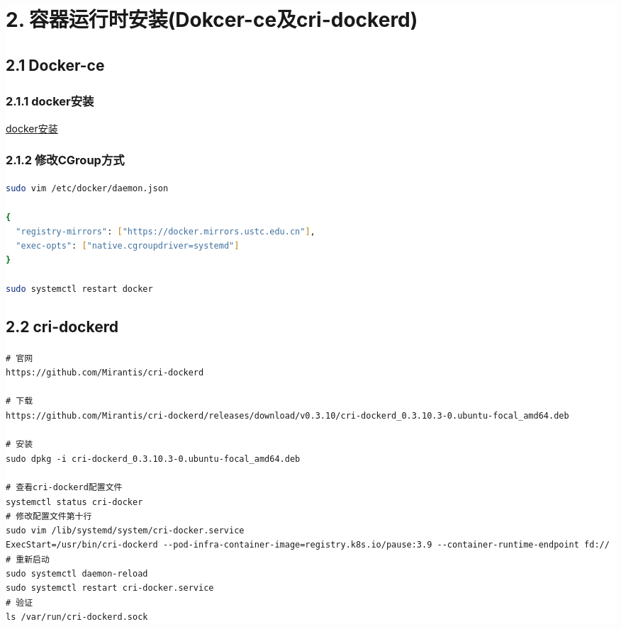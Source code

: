 



# 2. 容器运行时安装(Dokcer-ce及cri-dockerd)

## 2.1 Docker-ce

### 2.1.1 docker安装

[docker安装](https://note.tyduyong.com/%E5%AE%89%E8%A3%85%E6%96%87%E6%A1%A3/docker&docker-compose%E5%AE%89%E8%A3%85.html)

### 2.1.2 修改CGroup方式

```bash
sudo vim /etc/docker/daemon.json

{
  "registry-mirrors": ["https://docker.mirrors.ustc.edu.cn"],
  "exec-opts": ["native.cgroupdriver=systemd"]
}

sudo systemctl restart docker
```

## 2.2 cri-dockerd

```
# 官网
https://github.com/Mirantis/cri-dockerd

# 下载
https://github.com/Mirantis/cri-dockerd/releases/download/v0.3.10/cri-dockerd_0.3.10.3-0.ubuntu-focal_amd64.deb

# 安装
sudo dpkg -i cri-dockerd_0.3.10.3-0.ubuntu-focal_amd64.deb

# 查看cri-dockerd配置文件
systemctl status cri-docker
# 修改配置文件第十行
sudo vim /lib/systemd/system/cri-docker.service
ExecStart=/usr/bin/cri-dockerd --pod-infra-container-image=registry.k8s.io/pause:3.9 --container-runtime-endpoint fd://
# 重新启动
sudo systemctl daemon-reload
sudo systemctl restart cri-docker.service
# 验证 
ls /var/run/cri-dockerd.sock
```
